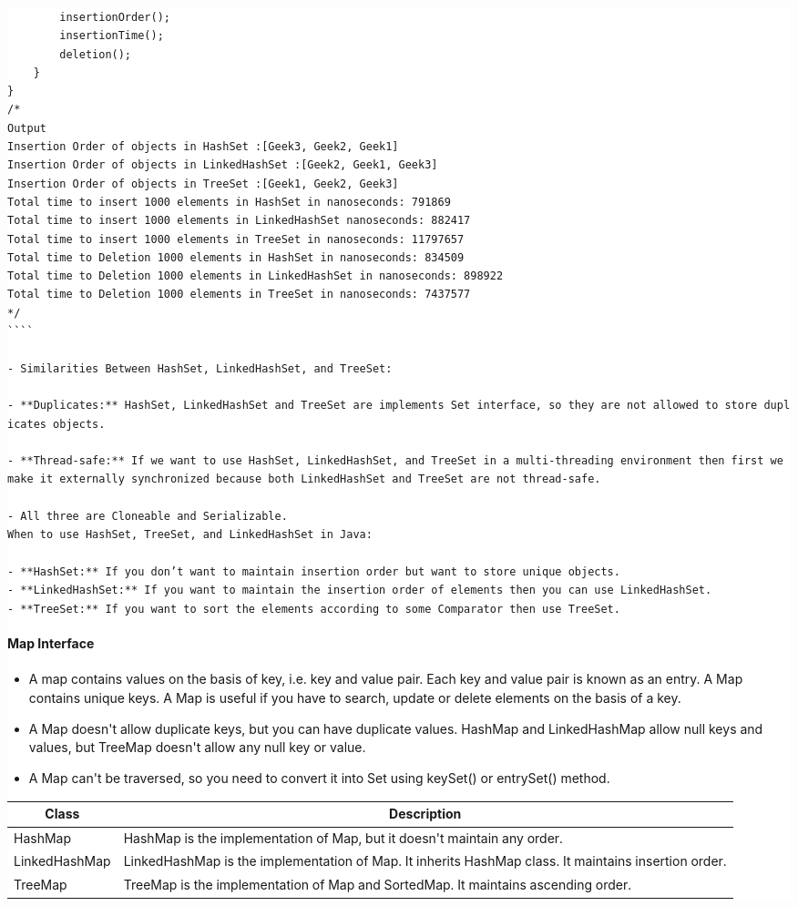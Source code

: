            insertionOrder();
            insertionTime();
            deletion();
        }
    }
    /*
    Output
    Insertion Order of objects in HashSet :[Geek3, Geek2, Geek1]
    Insertion Order of objects in LinkedHashSet :[Geek2, Geek1, Geek3]
    Insertion Order of objects in TreeSet :[Geek1, Geek2, Geek3]
    Total time to insert 1000 elements in HashSet in nanoseconds: 791869
    Total time to insert 1000 elements in LinkedHashSet nanoseconds: 882417
    Total time to insert 1000 elements in TreeSet in nanoseconds: 11797657
    Total time to Deletion 1000 elements in HashSet in nanoseconds: 834509
    Total time to Deletion 1000 elements in LinkedHashSet in nanoseconds: 898922
    Total time to Deletion 1000 elements in TreeSet in nanoseconds: 7437577
    */
    ````

    - Similarities Between HashSet, LinkedHashSet, and TreeSet:

    - **Duplicates:** HashSet, LinkedHashSet and TreeSet are implements Set interface, so they are not allowed to store duplicates objects.
    
    - **Thread-safe:** If we want to use HashSet, LinkedHashSet, and TreeSet in a multi-threading environment then first we make it externally synchronized because both LinkedHashSet and TreeSet are not thread-safe. 
    
    - All three are Cloneable and Serializable.
    When to use HashSet, TreeSet, and LinkedHashSet in Java: 

    - **HashSet:** If you don’t want to maintain insertion order but want to store unique objects. 
    - **LinkedHashSet:** If you want to maintain the insertion order of elements then you can use LinkedHashSet. 
    - **TreeSet:** If you want to sort the elements according to some Comparator then use TreeSet.



#### Map Interface
- A map contains values on the basis of key, i.e. key and value pair. Each key and value pair is known as an entry. A Map contains unique keys. A Map is useful if you have to search, update or delete elements on the basis of a key.

- A Map doesn't allow duplicate keys, but you can have duplicate values. HashMap and LinkedHashMap allow null keys and values, but TreeMap doesn't allow any null key or value.

- A Map can't be traversed, so you need to convert it into Set using keySet() or entrySet() method.

|Class|	Description|
|-----|------------|
|HashMap|	HashMap is the implementation of Map, but it doesn't maintain any order.|
|LinkedHashMap|	LinkedHashMap is the implementation of Map. It inherits HashMap class. It maintains insertion order.|
|TreeMap|	TreeMap is the implementation of Map and SortedMap. It maintains ascending order.|
